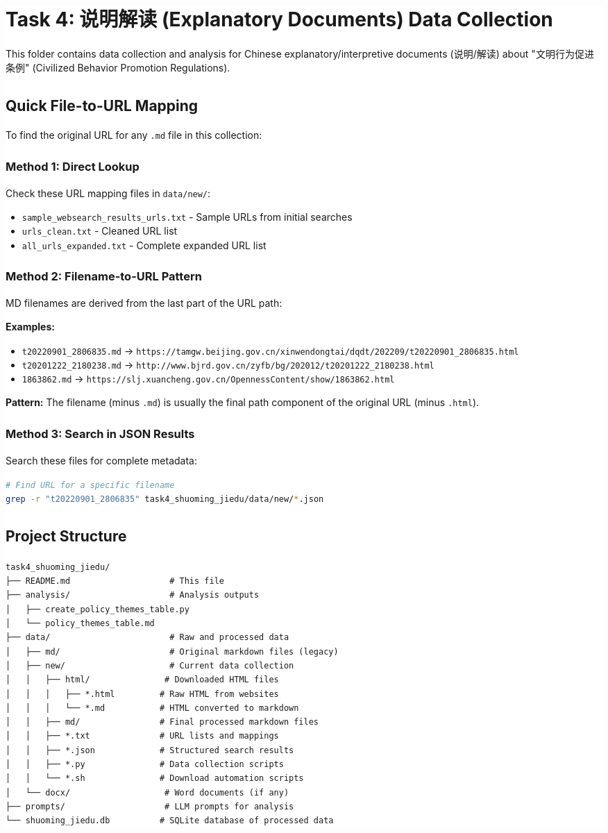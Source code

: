 # Task 4: 说明解读 (Explanatory Documents) Data Collection

This folder contains data collection and analysis for Chinese explanatory/interpretive documents (说明/解读) about "文明行为促进条例" (Civilized Behavior Promotion Regulations).

## Quick File-to-URL Mapping

To find the original URL for any `.md` file in this collection:

### Method 1: Direct Lookup
Check these URL mapping files in `data/new/`:
- `sample_websearch_results_urls.txt` - Sample URLs from initial searches
- `urls_clean.txt` - Cleaned URL list
- `all_urls_expanded.txt` - Complete expanded URL list

### Method 2: Filename-to-URL Pattern
MD filenames are derived from the last part of the URL path:

**Examples:**
- `t20220901_2806835.md` → `https://tamgw.beijing.gov.cn/xinwendongtai/dqdt/202209/t20220901_2806835.html`
- `t20201222_2180238.md` → `http://www.bjrd.gov.cn/zyfb/bg/202012/t20201222_2180238.html`
- `1863862.md` → `https://slj.xuancheng.gov.cn/OpennessContent/show/1863862.html`

**Pattern:** The filename (minus `.md`) is usually the final path component of the original URL (minus `.html`).

### Method 3: Search in JSON Results
Search these files for complete metadata:
```bash
# Find URL for a specific filename
grep -r "t20220901_2806835" task4_shuoming_jiedu/data/new/*.json
```

## Project Structure

```
task4_shuoming_jiedu/
├── README.md                    # This file
├── analysis/                    # Analysis outputs
│   ├── create_policy_themes_table.py
│   └── policy_themes_table.md
├── data/                        # Raw and processed data
│   ├── md/                      # Original markdown files (legacy)
│   ├── new/                     # Current data collection
│   │   ├── html/               # Downloaded HTML files
│   │   │   ├── *.html         # Raw HTML from websites
│   │   │   └── *.md           # HTML converted to markdown
│   │   ├── md/                # Final processed markdown files
│   │   ├── *.txt              # URL lists and mappings
│   │   ├── *.json             # Structured search results
│   │   ├── *.py               # Data collection scripts
│   │   └── *.sh               # Download automation scripts
│   └── docx/                   # Word documents (if any)
├── prompts/                    # LLM prompts for analysis
└── shuoming_jiedu.db          # SQLite database of processed data
```
